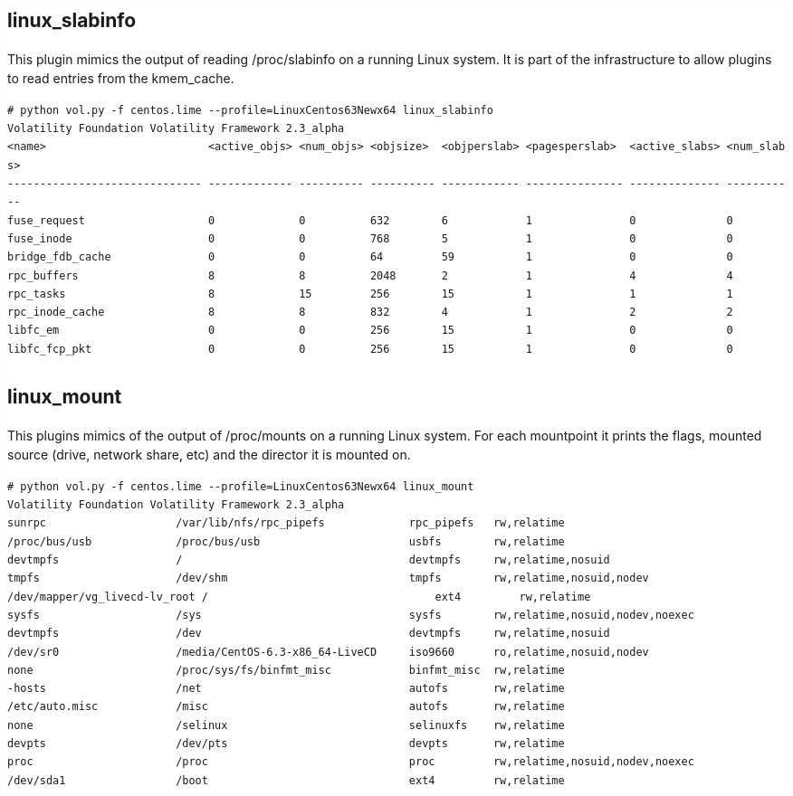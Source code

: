 ## linux_slabinfo

This plugin mimics the output of reading /proc/slabinfo on a running Linux system. It is part of the infrastructure to allow plugins to read entries from the kmem_cache.

    # python vol.py -f centos.lime --profile=LinuxCentos63Newx64 linux_slabinfo
    Volatility Foundation Volatility Framework 2.3_alpha
    <name>                         <active_objs> <num_objs> <objsize>  <objperslab> <pagesperslab>  <active_slabs> <num_slabs>
    ------------------------------ ------------- ---------- ---------- ------------ --------------- -------------- -----------
    fuse_request                   0             0          632        6            1               0              0
    fuse_inode                     0             0          768        5            1               0              0
    bridge_fdb_cache               0             0          64         59           1               0              0
    rpc_buffers                    8             8          2048       2            1               4              4
    rpc_tasks                      8             15         256        15           1               1              1
    rpc_inode_cache                8             8          832        4            1               2              2
    libfc_em                       0             0          256        15           1               0              0
    libfc_fcp_pkt                  0             0          256        15           1               0              0

## linux_mount

This plugins mimics of the output of /proc/mounts on a running Linux system. For each mountpoint it prints the flags, mounted source (drive, network share, etc) and the director it is mounted on.

    # python vol.py -f centos.lime --profile=LinuxCentos63Newx64 linux_mount
    Volatility Foundation Volatility Framework 2.3_alpha
    sunrpc                    /var/lib/nfs/rpc_pipefs             rpc_pipefs   rw,relatime
    /proc/bus/usb             /proc/bus/usb                       usbfs        rw,relatime
    devtmpfs                  /                                   devtmpfs     rw,relatime,nosuid
    tmpfs                     /dev/shm                            tmpfs        rw,relatime,nosuid,nodev
    /dev/mapper/vg_livecd-lv_root /                                   ext4         rw,relatime
    sysfs                     /sys                                sysfs        rw,relatime,nosuid,nodev,noexec
    devtmpfs                  /dev                                devtmpfs     rw,relatime,nosuid
    /dev/sr0                  /media/CentOS-6.3-x86_64-LiveCD     iso9660      ro,relatime,nosuid,nodev
    none                      /proc/sys/fs/binfmt_misc            binfmt_misc  rw,relatime
    -hosts                    /net                                autofs       rw,relatime
    /etc/auto.misc            /misc                               autofs       rw,relatime
    none                      /selinux                            selinuxfs    rw,relatime
    devpts                    /dev/pts                            devpts       rw,relatime
    proc                      /proc                               proc         rw,relatime,nosuid,nodev,noexec
    /dev/sda1                 /boot                               ext4         rw,relatime
